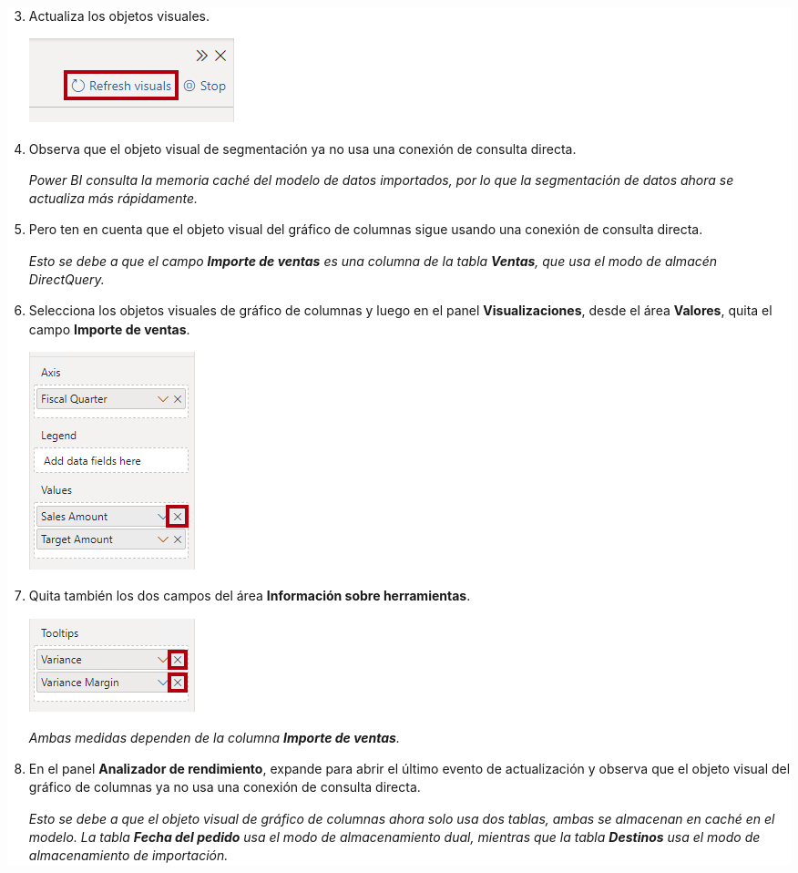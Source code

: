 3. Actualiza los objetos visuales.

    ![](../images/dp500-improve-query-performance-with-dual-storage-mode-image19.png)

4. Observa que el objeto visual de segmentación ya no usa una conexión de consulta directa.

    *Power BI consulta la memoria caché del modelo de datos importados, por lo que la segmentación de datos ahora se actualiza más rápidamente.*

5. Pero ten en cuenta que el objeto visual del gráfico de columnas sigue usando una conexión de consulta directa.

    *Esto se debe a que el campo **Importe de ventas** es una columna de la tabla **Ventas**, que usa el modo de almacén DirectQuery.*

6. Selecciona los objetos visuales de gráfico de columnas y luego en el panel **Visualizaciones**, desde el área **Valores**, quita el campo **Importe de ventas**.

    ![](../images/dp500-improve-query-performance-with-dual-storage-mode-image20.png)

7. Quita también los dos campos del área **Información sobre herramientas**.

    ![](../images/dp500-improve-query-performance-with-dual-storage-mode-image21.png)

    *Ambas medidas dependen de la columna **Importe de ventas**.*

8. En el panel **Analizador de rendimiento**, expande para abrir el último evento de actualización y observa que el objeto visual del gráfico de columnas ya no usa una conexión de consulta directa.

    *Esto se debe a que el objeto visual de gráfico de columnas ahora solo usa dos tablas, ambas se almacenan en caché en el modelo. La tabla **Fecha del pedido** usa el modo de almacenamiento dual, mientras que la tabla **Destinos** usa el modo de almacenamiento de importación.*
